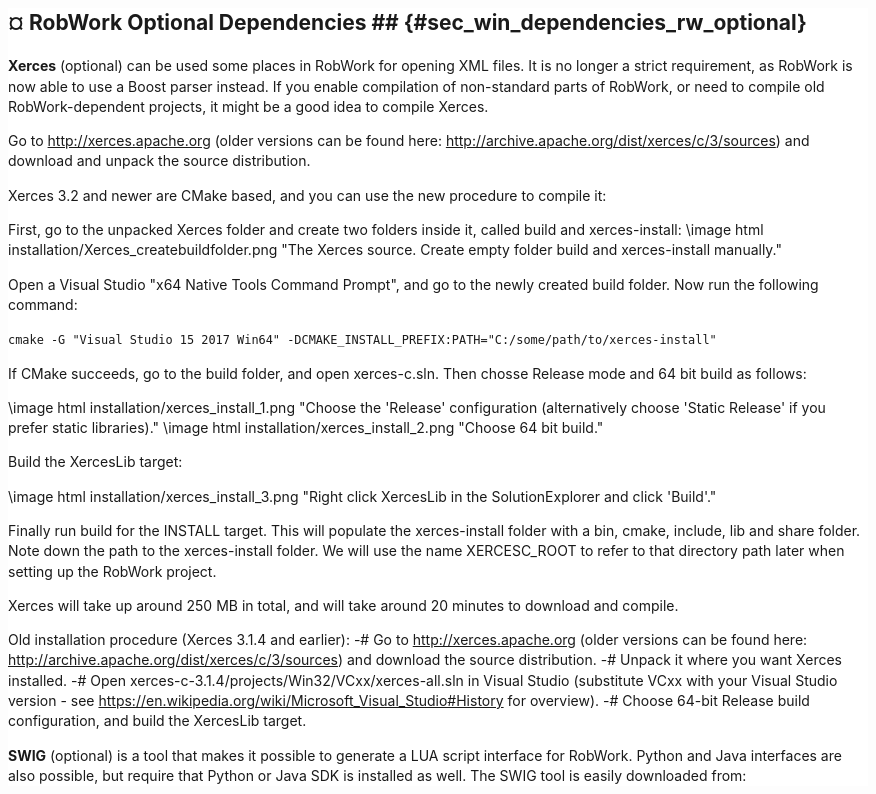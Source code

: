 ## ¤ RobWork Optional Dependencies ## {#sec_win_dependencies_rw_optional}

**Xerces** (optional) can be used some places in RobWork for opening XML files. It is no longer a strict requirement, as RobWork is now able to use a Boost parser instead.
If you enable compilation of non-standard parts of RobWork, or need to compile old RobWork-dependent projects, it might be a good idea to compile Xerces.

Go to http://xerces.apache.org (older versions can be found here: http://archive.apache.org/dist/xerces/c/3/sources) and download and unpack the source distribution.

Xerces 3.2 and newer are CMake based, and you can use the new procedure to compile it:

First, go to the unpacked Xerces folder and create two folders inside it, called build and xerces-install:
\image html installation/Xerces_createbuildfolder.png "The Xerces source. Create empty folder build and xerces-install manually."

Open a Visual Studio "x64 Native Tools Command Prompt", and go to the newly created build folder. Now run the following command:

	cmake -G "Visual Studio 15 2017 Win64" -DCMAKE_INSTALL_PREFIX:PATH="C:/some/path/to/xerces-install"

If CMake succeeds, go to the build folder, and open xerces-c.sln. Then chosse Release mode and 64 bit build as follows:

\image html installation/xerces_install_1.png "Choose the 'Release' configuration (alternatively choose 'Static Release' if you prefer static libraries)."
\image html installation/xerces_install_2.png "Choose 64 bit build."

Build the XercesLib target:

\image html installation/xerces_install_3.png "Right click XercesLib in the SolutionExplorer and click 'Build'."

Finally run build for the INSTALL target. This will populate the xerces-install folder with a bin, cmake, include, lib and share folder.
Note down the path to the xerces-install folder. We will use the name XERCESC_ROOT to refer to that directory path later when setting up the RobWork project.

Xerces will take up around 250 MB in total, and will take around 20 minutes to download and compile.

Old installation procedure (Xerces 3.1.4 and earlier):
 -# Go to http://xerces.apache.org (older versions can be found here: http://archive.apache.org/dist/xerces/c/3/sources) and download the source distribution.
 -# Unpack it where you want Xerces installed.
 -# Open xerces-c-3.1.4/projects/Win32/VCxx/xerces-all.sln in Visual Studio (substitute VCxx with your Visual Studio version - see https://en.wikipedia.org/wiki/Microsoft_Visual_Studio#History for overview).
 -# Choose 64-bit Release build configuration, and build the XercesLib target.

**SWIG** (optional) is a tool that makes it possible to generate a LUA script interface for RobWork.
Python and Java interfaces are also possible, but require that Python or Java SDK is installed as well. The SWIG tool is easily downloaded from:
